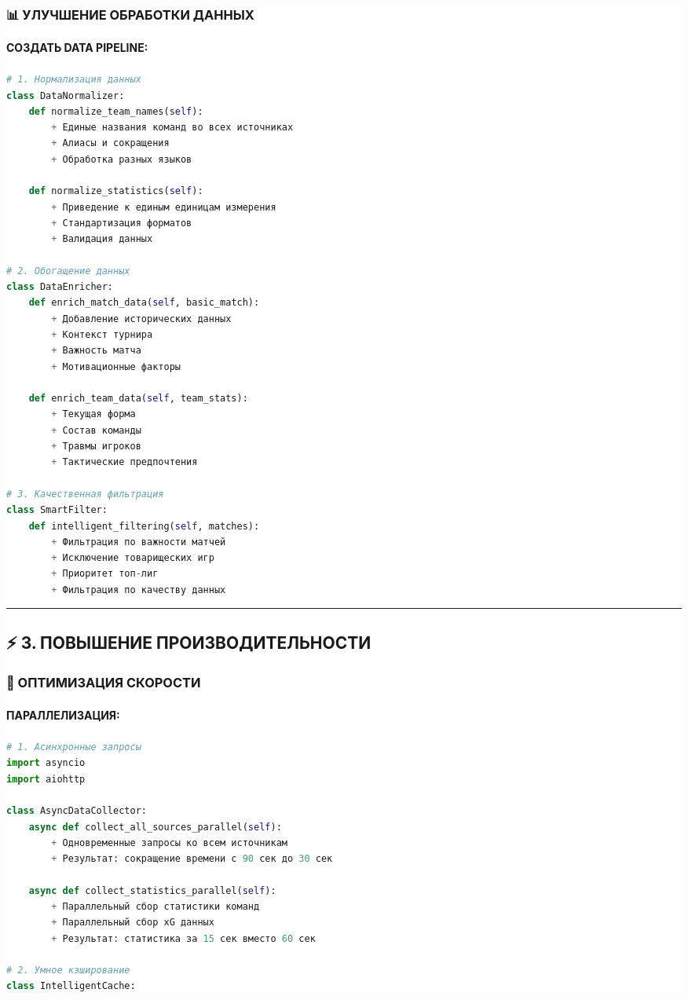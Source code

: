 ### **📊 УЛУЧШЕНИЕ ОБРАБОТКИ ДАННЫХ**

#### **СОЗДАТЬ DATA PIPELINE:**
```python
# 1. Нормализация данных
class DataNormalizer:
    def normalize_team_names(self):
        + Единые названия команд во всех источниках
        + Алиасы и сокращения
        + Обработка разных языков
    
    def normalize_statistics(self):
        + Приведение к единым единицам измерения
        + Стандартизация форматов
        + Валидация данных

# 2. Обогащение данных
class DataEnricher:
    def enrich_match_data(self, basic_match):
        + Добавление исторических данных
        + Контекст турнира
        + Важность матча
        + Мотивационные факторы
    
    def enrich_team_data(self, team_stats):
        + Текущая форма
        + Состав команды
        + Травмы игроков
        + Тактические предпочтения

# 3. Качественная фильтрация
class SmartFilter:
    def intelligent_filtering(self, matches):
        + Фильтрация по важности матчей
        + Исключение товарищеских игр
        + Приоритет топ-лиг
        + Фильтрация по качеству данных
```

---

## ⚡ **3. ПОВЫШЕНИЕ ПРОИЗВОДИТЕЛЬНОСТИ**

### **🚀 ОПТИМИЗАЦИЯ СКОРОСТИ**

#### **ПАРАЛЛЕЛИЗАЦИЯ:**
```python
# 1. Асинхронные запросы
import asyncio
import aiohttp

class AsyncDataCollector:
    async def collect_all_sources_parallel(self):
        + Одновременные запросы ко всем источникам
        + Результат: сокращение времени с 90 сек до 30 сек
    
    async def collect_statistics_parallel(self):
        + Параллельный сбор статистики команд
        + Параллельный сбор xG данных
        + Результат: статистика за 15 сек вместо 60 сек

# 2. Умное кэширование
class IntelligentCache:
```